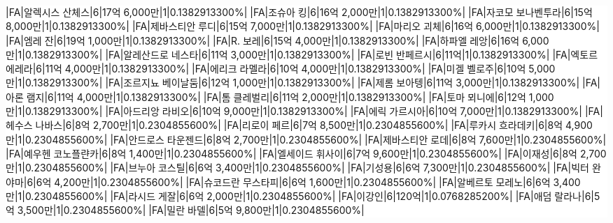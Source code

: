 |FA|알렉시스 산체스|6|17억 6,000만|1|0.1382913300%|
|FA|조슈아 킹|6|16억 2,000만|1|0.1382913300%|
|FA|자코모 보나벤투라|6|15억 8,000만|1|0.1382913300%|
|FA|제바스티안 루디|6|15억 7,000만|1|0.1382913300%|
|FA|마리오 괴체|6|16억 6,000만|1|0.1382913300%|
|FA|엠레 잔|6|19억 1,000만|1|0.1382913300%|
|FA|R. 보레|6|15억 4,000만|1|0.1382913300%|
|FA|하파엘 레앙|6|16억 6,000만|1|0.1382913300%|
|FA|알레산드로 네스타|6|11억 3,000만|1|0.1382913300%|
|FA|로빈 반페르시|6|11억|1|0.1382913300%|
|FA|엑토르 에레라|6|11억 4,000만|1|0.1382913300%|
|FA|에리크 라멜라|6|10억 4,000만|1|0.1382913300%|
|FA|미겔 벨로주|6|10억 5,000만|1|0.1382913300%|
|FA|조르지뇨 베이날둠|6|12억 1,000만|1|0.1382913300%|
|FA|제롬 보아텡|6|11억 3,000만|1|0.1382913300%|
|FA|아론 램지|6|11억 4,000만|1|0.1382913300%|
|FA|톰 클레벌리|6|11억 2,000만|1|0.1382913300%|
|FA|토마 뫼니에|6|12억 1,000만|1|0.1382913300%|
|FA|아드리앙 라비오|6|10억 9,000만|1|0.1382913300%|
|FA|에릭 가르시아|6|10억 7,000만|1|0.1382913300%|
|FA|헤수스 나바스|6|8억 2,700만|1|0.2304855600%|
|FA|리로이 페르|6|7억 8,500만|1|0.2304855600%|
|FA|루카시 흐라데키|6|8억 4,900만|1|0.2304855600%|
|FA|안드로스 타운젠드|6|8억 2,700만|1|0.2304855600%|
|FA|제바스티안 로데|6|8억 7,600만|1|0.2304855600%|
|FA|예우헨 코노플랸카|6|8억 1,400만|1|0.2304855600%|
|FA|엘세이드 휘사이|6|7억 9,600만|1|0.2304855600%|
|FA|이재성|6|8억 2,700만|1|0.2304855600%|
|FA|브누아 코스틸|6|6억 3,400만|1|0.2304855600%|
|FA|기성용|6|6억 7,300만|1|0.2304855600%|
|FA|빅터 완야마|6|6억 4,200만|1|0.2304855600%|
|FA|슈코드란 무스타피|6|6억 1,600만|1|0.2304855600%|
|FA|알베르토 모레노|6|6억 3,400만|1|0.2304855600%|
|FA|라시드 게잘|6|6억 2,000만|1|0.2304855600%|
|FA|이강인|6|120억|1|0.0768285200%|
|FA|애덤 랄라나|6|5억 3,500만|1|0.2304855600%|
|FA|밀란 바델|6|5억 9,800만|1|0.2304855600%|